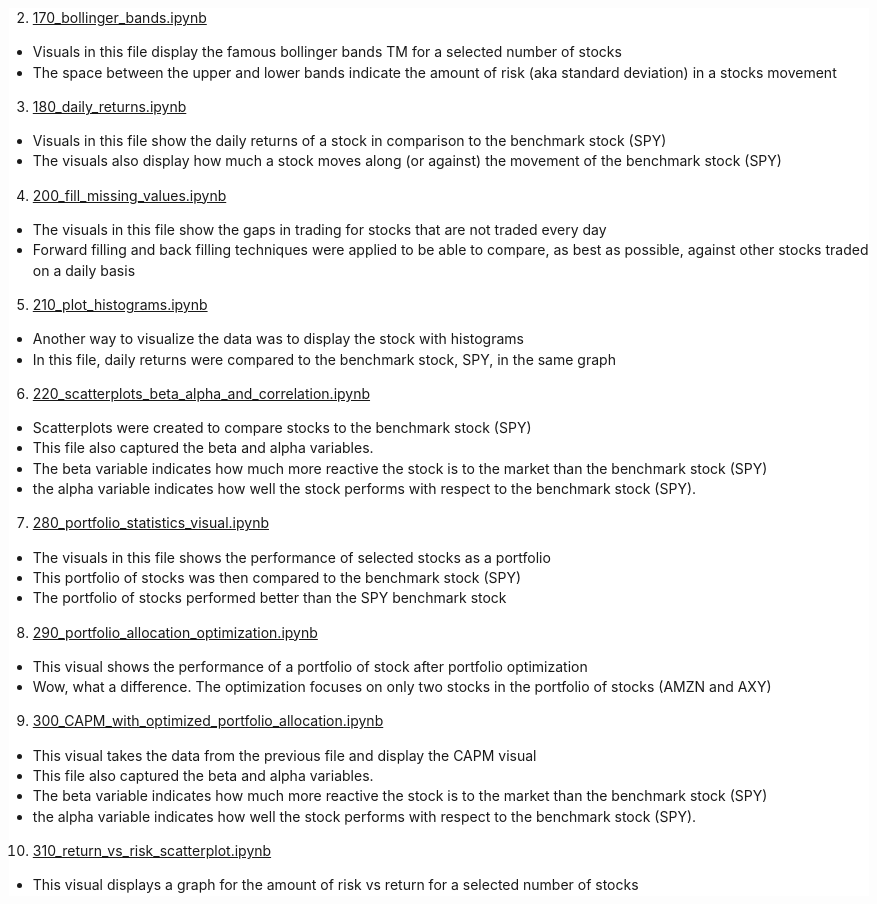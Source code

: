 2) <a href="https://github.com/carldgosselin/build-a-stock-price-indicator/blob/master/170_bollinger_bands.ipynb">170_bollinger_bands.ipynb </a>
- Visuals in this file display the famous bollinger bands TM for a selected number of stocks
- The space between the upper and lower bands indicate the amount of risk (aka standard deviation) in a stocks movement
 
3) <a href="https://github.com/carldgosselin/build-a-stock-price-indicator/blob/master/180_daily_returns.ipynb">180_daily_returns.ipynb </a>
- Visuals in this file show the daily returns of a stock in comparison to the benchmark stock (SPY)
- The visuals also display how much a stock moves along (or against) the movement of the benchmark stock (SPY)

4) <a href="https://github.com/carldgosselin/build-a-stock-price-indicator/blob/master/200_fill_missing_values.ipynb">200_fill_missing_values.ipynb </a>
- The visuals in this file show the gaps in trading for stocks that are not traded every day
- Forward filling and back filling techniques were applied to be able to compare, as best as possible, against other stocks traded on a daily basis

5) <a href="https://github.com/carldgosselin/build-a-stock-price-indicator/blob/master/210_plot_histograms.ipynb">210_plot_histograms.ipynb </a>
- Another way to visualize the data was to display the stock with histograms
- In this file, daily returns were compared to the benchmark stock, SPY, in the same graph

6) <a href="https://github.com/carldgosselin/build-a-stock-price-indicator/blob/master/220_scatterplots_beta_alpha_and_correlation.ipynb">220_scatterplots_beta_alpha_and_correlation.ipynb </a>
- Scatterplots were created to compare stocks to the benchmark stock (SPY)
- This file also captured the beta and alpha variables.
- The beta variable indicates how much more reactive the stock is to the market than the benchmark stock (SPY)
- the alpha variable indicates how well the stock performs with respect to the benchmark stock (SPY).

7) <a href="https://github.com/carldgosselin/build-a-stock-price-indicator/blob/master/280_portfolio_statistics_visual.ipynb">280_portfolio_statistics_visual.ipynb </a>
- The visuals in this file shows the performance of selected stocks as a portfolio
- This portfolio of stocks was then compared to the benchmark stock (SPY)
- The portfolio of stocks performed better than the SPY benchmark stock

8) <a href="https://github.com/carldgosselin/build-a-stock-price-indicator/blob/master/290_portfolio_allocation_optimization.ipynb">290_portfolio_allocation_optimization.ipynb </a>
- This visual shows the performance of a portfolio of stock after portfolio optimization
- Wow, what a difference.  The optimization focuses on only two stocks in the portfolio of stocks (AMZN and AXY)

9) <a href="https://github.com/carldgosselin/build-a-stock-price-indicator/blob/master/300_CAPM_with_optimized_portfolio_allocation.ipynb">300_CAPM_with_optimized_portfolio_allocation.ipynb </a>
- This visual takes the data from the previous file and display the CAPM visual
- This file also captured the beta and alpha variables.
- The beta variable indicates how much more reactive the stock is to the market than the benchmark stock (SPY)
- the alpha variable indicates how well the stock performs with respect to the benchmark stock (SPY).

10) <a href="https://github.com/carldgosselin/build-a-stock-price-indicator/blob/master/310_return_vs_risk_scatterplot.ipynb">310_return_vs_risk_scatterplot.ipynb </a>
- This visual displays a graph for the amount of risk vs return for a selected number of stocks
